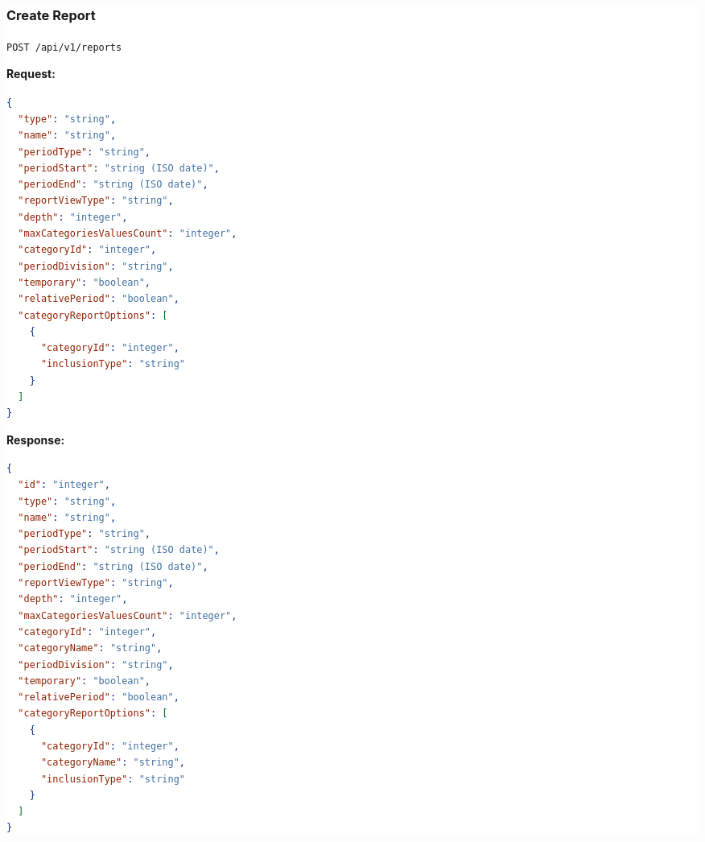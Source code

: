 ### Create Report

```
POST /api/v1/reports
```

**Request:**
```json
{
  "type": "string",
  "name": "string",
  "periodType": "string",
  "periodStart": "string (ISO date)",
  "periodEnd": "string (ISO date)",
  "reportViewType": "string",
  "depth": "integer",
  "maxCategoriesValuesCount": "integer",
  "categoryId": "integer",
  "periodDivision": "string",
  "temporary": "boolean",
  "relativePeriod": "boolean",
  "categoryReportOptions": [
    {
      "categoryId": "integer",
      "inclusionType": "string"
    }
  ]
}
```

**Response:**
```json
{
  "id": "integer",
  "type": "string",
  "name": "string",
  "periodType": "string",
  "periodStart": "string (ISO date)",
  "periodEnd": "string (ISO date)",
  "reportViewType": "string",
  "depth": "integer",
  "maxCategoriesValuesCount": "integer",
  "categoryId": "integer",
  "categoryName": "string",
  "periodDivision": "string",
  "temporary": "boolean",
  "relativePeriod": "boolean",
  "categoryReportOptions": [
    {
      "categoryId": "integer",
      "categoryName": "string",
      "inclusionType": "string"
    }
  ]
}
```

